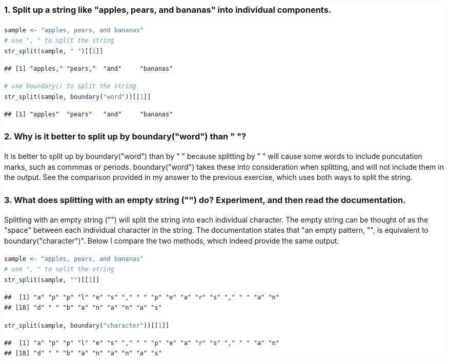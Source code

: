 ### 1. Split up a string like "apples, pears, and bananas" into individual components.

``` r
sample <- "apples, pears, and bananas"
# use ", " to split the string
str_split(sample, " ")[[1]]
```

    ## [1] "apples," "pears,"  "and"     "bananas"

``` r
# use boundary() to split the string
str_split(sample, boundary("word"))[[1]]
```

    ## [1] "apples"  "pears"   "and"     "bananas"

### 2. Why is it better to split up by boundary("word") than " "?

It is better to split up by boundary("word") than by " " because splitting by " " will cause some words to include puncutation marks, such as commmas or periods. boundary("word") takes these into consideration when splitting, and will not include them in the output. See the comparison provided in my answer to the previous exercise, which uses both ways to split the string.

### 3. What does splitting with an empty string ("") do? Experiment, and then read the documentation.

Splitting with an empty string ("") will split the string into each individual character. The empty string can be thought of as the "space" between each individual character in the string. The documentation states that "an empty pattern, "", is equivalent to boundary("character")". Below I compare the two methods, which indeed provide the same output.

``` r
sample <- "apples, pears, and bananas"
# use ", " to split the string
str_split(sample, "")[[1]]
```

    ##  [1] "a" "p" "p" "l" "e" "s" "," " " "p" "e" "a" "r" "s" "," " " "a" "n"
    ## [18] "d" " " "b" "a" "n" "a" "n" "a" "s"

``` r
str_split(sample, boundary("character"))[[1]]
```

    ##  [1] "a" "p" "p" "l" "e" "s" "," " " "p" "e" "a" "r" "s" "," " " "a" "n"
    ## [18] "d" " " "b" "a" "n" "a" "n" "a" "s"
